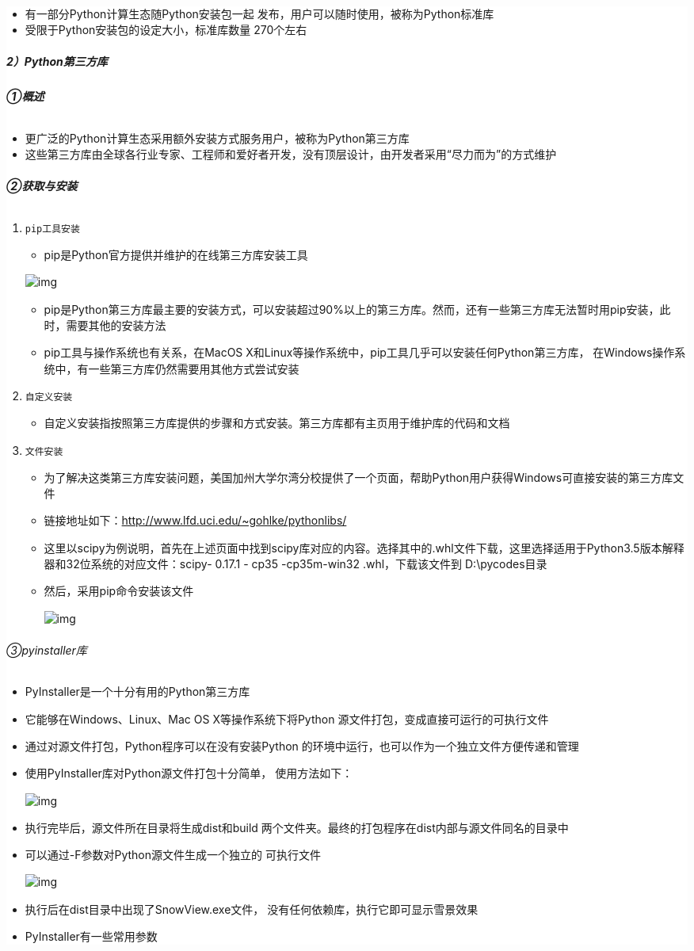 - 有一部分Python计算生态随Python安装包一起 发布，用户可以随时使用，被称为Python标准库
- 受限于Python安装包的设定大小，标准库数量 270个左右

##### 2）Python第三方库

###### **①概述**

- 更广泛的Python计算生态采用额外安装方式服务用户，被称为Python第三方库
- 这些第三方库由全球各行业专家、工程师和爱好者开发，没有顶层设计，由开发者采用“尽力而为”的方式维护

###### **②获取与安装**

1. `pip工具安装`

   - pip是Python官方提供并维护的在线第三方库安装工具

   ![img](https://mubu.com/document_image/2640d073-c368-46b5-994a-6a35fd922b25-5974427.jpg)

   - pip是Python第三方库最主要的安装方式，可以安装超过90%以上的第三方库。然而，还有一些第三方库无法暂时用pip安装，此时，需要其他的安装方法

   - pip工具与操作系统也有关系，在MacOS X和Linux等操作系统中，pip工具几乎可以安装任何Python第三方库， 在Windows操作系统中，有一些第三方库仍然需要用其他方式尝试安装

2. `自定义安装`

   - 自定义安装指按照第三方库提供的步骤和方式安装。第三方库都有主页用于维护库的代码和文档

3. `文件安装`

   - 为了解决这类第三方库安装问题，美国加州大学尔湾分校提供了一个页面，帮助Python用户获得Windows可直接安装的第三方库文件

   - 链接地址如下：http://www.lfd.uci.edu/~gohlke/pythonlibs/

   - 这里以scipy为例说明，首先在上述页面中找到scipy库对应的内容。选择其中的.whl文件下载，这里选择适用于Python3.5版本解释器和32位系统的对应文件：scipy- 0.17.1 - cp35 -cp35m-win32 .whl，下载该文件到 D:\pycodes目录

   - 然后，采用pip命令安装该文件

     ![img](https://mubu.com/document_image/aaf8c5ad-44f2-4504-a966-17e0b7eda764-5974427.jpg)

###### 	③pyinstaller库

- PyInstaller是一个十分有用的Python第三方库

- 它能够在Windows、Linux、Mac OS X等操作系统下将Python 源文件打包，变成直接可运行的可执行文件

- 通过对源文件打包，Python程序可以在没有安装Python 的环境中运行，也可以作为一个独立文件方便传递和管理

- 使用PyInstaller库对Python源文件打包十分简单， 使用方法如下：

  ![img](https://mubu.com/document_image/c3649dac-390b-4aeb-86b0-f4a93b3121b8-5974427.jpg)

- 执行完毕后，源文件所在目录将生成dist和build 两个文件夹。最终的打包程序在dist内部与源文件同名的目录中

- 可以通过-F参数对Python源文件生成一个独立的 可执行文件

  ![img](https://mubu.com/document_image/dd63e3b3-0dd3-4a8a-b349-496fba8ef119-5974427.jpg)

- 执行后在dist目录中出现了SnowView.exe文件， 没有任何依赖库，执行它即可显示雪景效果

- PyInstaller有一些常用参数

